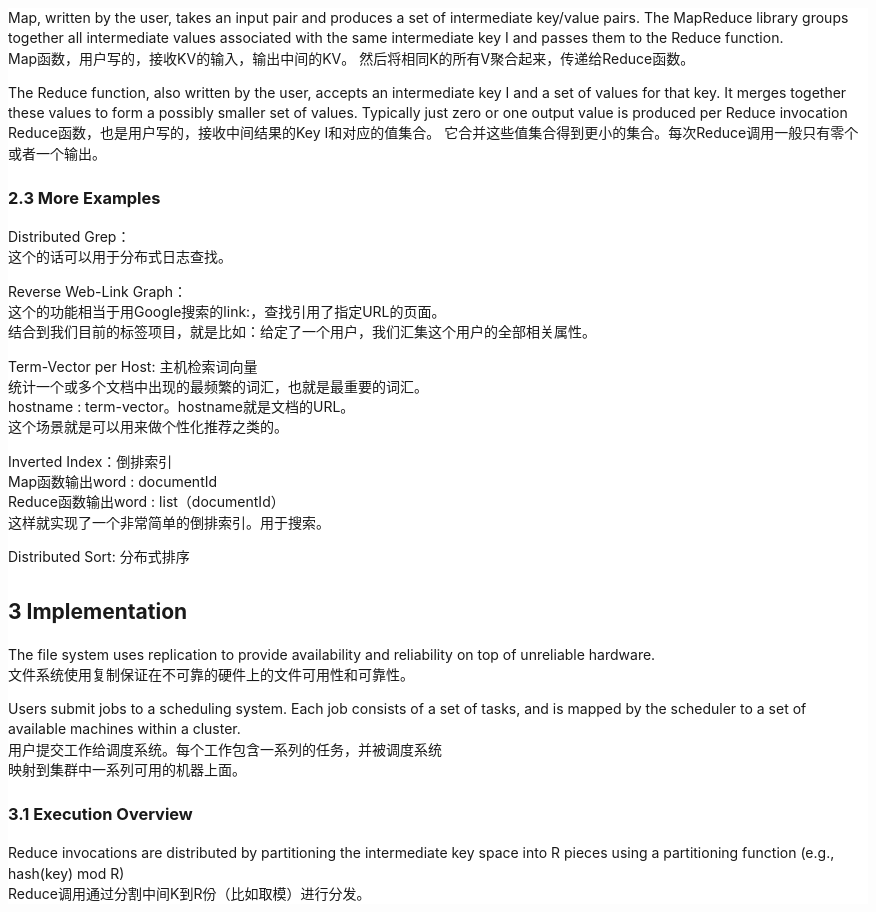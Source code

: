 Map, written by the user, takes an input pair and produces
a set of intermediate key/value pairs. The MapReduce
library groups together all intermediate values associated
with the same intermediate key I and passes them
to the Reduce function.  
Map函数，用户写的，接收KV的输入，输出中间的KV。
然后将相同K的所有V聚合起来，传递给Reduce函数。

The Reduce function, also written by the user, accepts
an intermediate key I and a set of values for that key. It
merges together these values to form a possibly smaller
set of values. Typically just zero or one output value is
produced per Reduce invocation  
Reduce函数，也是用户写的，接收中间结果的Key I和对应的值集合。
它合并这些值集合得到更小的集合。每次Reduce调用一般只有零个或者一个输出。

### 2.3 More Examples<a id="sec-1-3-1" name="sec-1-3-1"></a>

Distributed Grep：  
这个的话可以用于分布式日志查找。

Reverse Web-Link Graph：  
这个的功能相当于用Google搜索的link:，查找引用了指定URL的页面。  
结合到我们目前的标签项目，就是比如：给定了一个用户，我们汇集这个用户的全部相关属性。

Term-Vector per Host: 主机检索词向量  
统计一个或多个文档中出现的最频繁的词汇，也就是最重要的词汇。  
hostname : term-vector。hostname就是文档的URL。  
这个场景就是可以用来做个性化推荐之类的。  

Inverted Index：倒排索引  
Map函数输出word : documentId  
Reduce函数输出word : list（documentId）  
这样就实现了一个非常简单的倒排索引。用于搜索。  

Distributed Sort: 分布式排序  

## 3 Implementation<a id="sec-1-4" name="sec-1-4"></a>

The file system uses replication to
provide availability and reliability on top of unreliable hardware.  
文件系统使用复制保证在不可靠的硬件上的文件可用性和可靠性。

Users submit jobs to a scheduling system. Each job
consists of a set of tasks, and is mapped by the scheduler
to a set of available machines within a cluster.  
用户提交工作给调度系统。每个工作包含一系列的任务，并被调度系统  
映射到集群中一系列可用的机器上面。

### 3.1 Execution Overview<a id="sec-1-4-1" name="sec-1-4-1"></a>

Reduce invocations
are distributed by partitioning the intermediate key
space into R pieces using a partitioning function (e.g.,
hash(key) mod R)  
Reduce调用通过分割中间K到R份（比如取模）进行分发。
